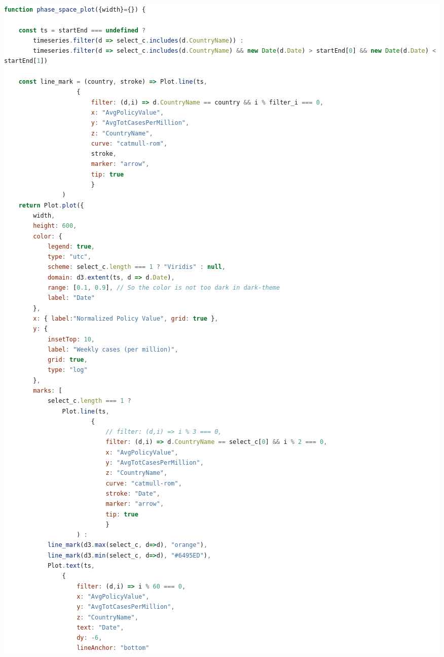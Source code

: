 ```js
function phase_space_plot({width}={}) {
    
    const ts = startEnd === undefined ? 
        timeseries.filter(d => select_c.includes(d.CountryName)) :
        timeseries.filter(d => select_c.includes(d.CountryName) && new Date(d.Date) > startEnd[0] && new Date(d.Date) < startEnd[1])

    const line_mark = (country, stroke) => Plot.line(ts, 
                    { 
                        filter: (d,i) => d.CountryName == country && i % filter_i === 0,
                        x: "AvgPolicyValue", 
                        y: "AvgTotCasesPerMillion", 
                        z: "CountryName", 
                        curve: "catmull-rom", 
                        stroke, 
                        marker: "arrow", 
                        tip: true
                        }
                )
    return Plot.plot({
        width,
        height: 600,
        color: {
            legend: true, 
            type: "utc",
            scheme: select_c.length === 1 ? "Viridis" : null,
            domain: d3.extent(ts, d => d.Date), 
            range: [0.1, 0.9], // So the color is not too dark in dark-theme
            label: "Date"
        },
        x: { label:"Normalized Policy Value", grid: true },
        y: {
            insetTop: 10,
            label: "Weekly cases (per million)", 
            grid: true, 
            type: "log"
        },
        marks: [
            select_c.length === 1 ?
                Plot.line(ts, 
                        { 
                            // filter: (d,i) => i % 3 === 0,
                            filter: (d,i) => d.CountryName == select_c[0] && i % 2 === 0,
                            x: "AvgPolicyValue", 
                            y: "AvgTotCasesPerMillion", 
                            z: "CountryName", 
                            curve: "catmull-rom", 
                            stroke: "Date", 
                            marker: "arrow", 
                            tip: true
                            }
                    ) :
            line_mark(d3.max(select_c, d=>d), "orange"),
            line_mark(d3.min(select_c, d=>d), "#6495ED"),
            Plot.text(ts,
                {
                    filter: (d,i) => i % 60 === 0,
                    x: "AvgPolicyValue", 
                    y: "AvgTotCasesPerMillion", 
                    z: "CountryName", 
                    text: "Date",
                    dy: -6,
                    lineAnchor: "bottom"
```